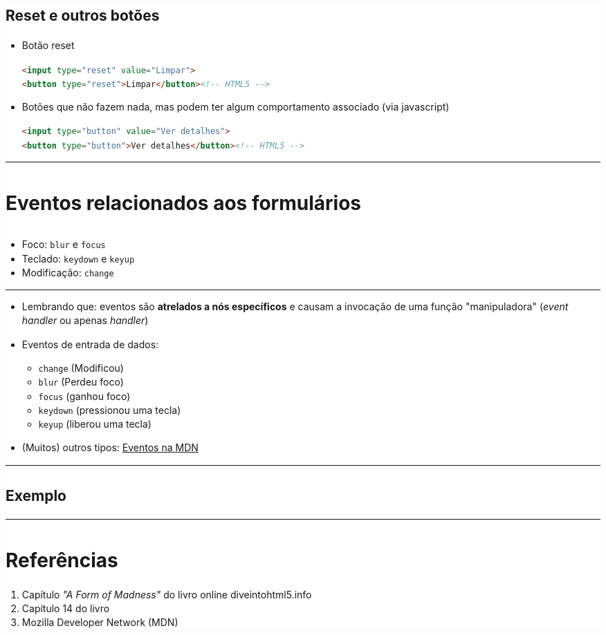 ## Reset e outros botões

- Botão reset
  ```html
  <input type="reset" value="Limpar">
  <button type="reset">Limpar</button><!-- HTML5 -->
  ```
- Botões que não fazem nada, mas podem ter algum comportamento associado
  (via javascript)

  ```html
  <input type="button" value="Ver detalhes">
  <button type="button">Ver detalhes</button><!-- HTML5 -->
  ```


---

# Eventos relacionados aos formulários
##

  - Foco: `blur` e `focus`
  - Teclado: `keydown` e `keyup`
  - Modificação: `change`


---
- Lembrando que: eventos são **atrelados a nós específicos** e causam a invocação de uma função
  "manipuladora" (_event handler_ ou apenas _handler_)
- Eventos de entrada de dados:
  - `change` (Modificou)
  - `blur` (Perdeu foco)
  - `focus` (ganhou foco)
  - `keydown` (pressionou uma tecla)
  - `keyup` (liberou uma tecla)

- (Muitos) outros tipos: [Eventos na MDN](https://developer.mozilla.org/en-US/docs/Web/Events)
---

## Exemplo

<iframe width="100%" height="300" src="https://jsfiddle.net/fegemo/gprgLz88/embedded/html,js,result/" allowfullscreen="allowfullscreen" frameborder="0"></iframe>


---
# Referências

1. Capítulo _"A Form of Madness"_ do livro online diveintohtml5.info
1. Capítulo 14 do livro
1. Mozilla Developer Network (MDN)
